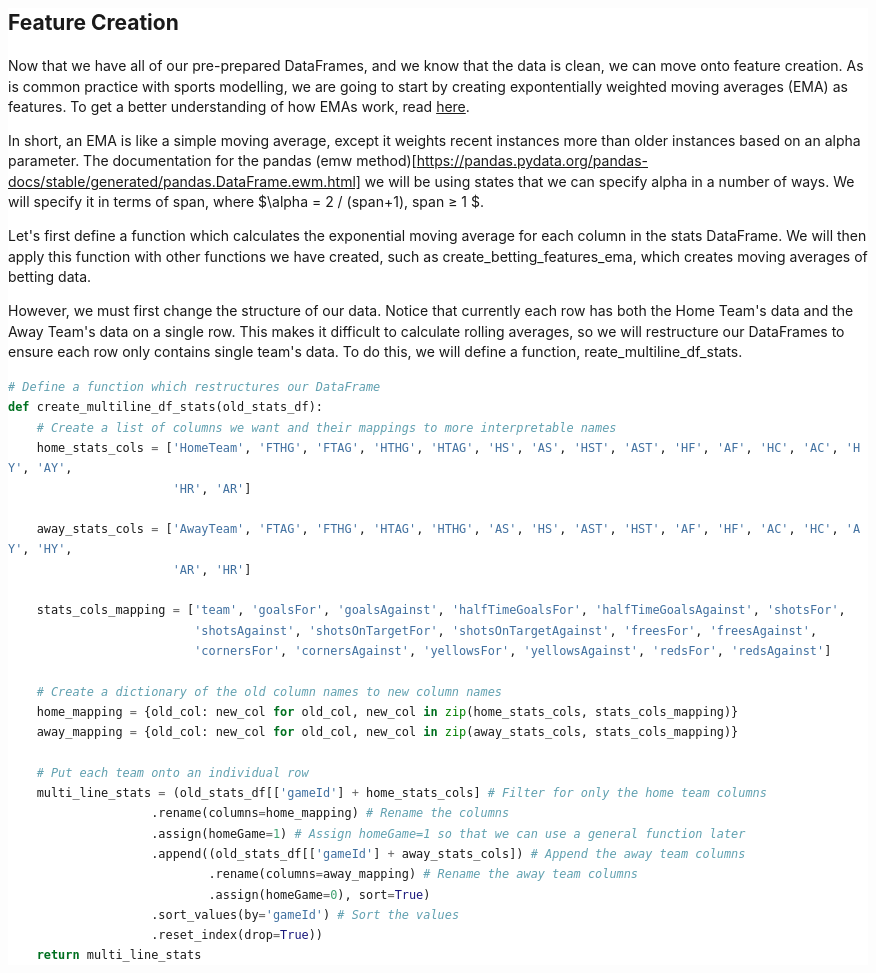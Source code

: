## Feature Creation
Now that we have all of our pre-prepared DataFrames, and we know that the data is clean, we can move onto feature creation. As is common practice with sports modelling, we are going to start by creating expontentially weighted moving averages (EMA) as features. To get a better understanding of how EMAs work, read [here](https://en.wikipedia.org/wiki/Moving_average#Exponential_moving_average). 

In short, an EMA is like a simple moving average, except it weights recent instances more than older instances based on an alpha parameter. The documentation for the pandas (emw method)[https://pandas.pydata.org/pandas-docs/stable/generated/pandas.DataFrame.ewm.html] we will be using states that we can specify alpha in a number of ways. We will specify it in terms of span, where $\alpha = 2 / (span+1), span ≥ 1 $.

Let's first define a function which calculates the exponential moving average for each column in the stats DataFrame. We will then apply this function with other functions we have created, such as create_betting_features_ema, which creates moving averages of betting data.

However, we must first change the structure of our data. Notice that currently each row has both the Home Team's data and the Away Team's data on a single row. This makes it difficult to calculate rolling averages, so we will restructure our DataFrames to ensure each row only contains single team's data. To do this, we will define a function, reate_multiline_df_stats.

```python
# Define a function which restructures our DataFrame
def create_multiline_df_stats(old_stats_df):
    # Create a list of columns we want and their mappings to more interpretable names
    home_stats_cols = ['HomeTeam', 'FTHG', 'FTAG', 'HTHG', 'HTAG', 'HS', 'AS', 'HST', 'AST', 'HF', 'AF', 'HC', 'AC', 'HY', 'AY',
                       'HR', 'AR']
    
    away_stats_cols = ['AwayTeam', 'FTAG', 'FTHG', 'HTAG', 'HTHG', 'AS', 'HS', 'AST', 'HST', 'AF', 'HF', 'AC', 'HC', 'AY', 'HY',
                       'AR', 'HR']
    
    stats_cols_mapping = ['team', 'goalsFor', 'goalsAgainst', 'halfTimeGoalsFor', 'halfTimeGoalsAgainst', 'shotsFor',
                          'shotsAgainst', 'shotsOnTargetFor', 'shotsOnTargetAgainst', 'freesFor', 'freesAgainst', 
                          'cornersFor', 'cornersAgainst', 'yellowsFor', 'yellowsAgainst', 'redsFor', 'redsAgainst']
    
    # Create a dictionary of the old column names to new column names
    home_mapping = {old_col: new_col for old_col, new_col in zip(home_stats_cols, stats_cols_mapping)}
    away_mapping = {old_col: new_col for old_col, new_col in zip(away_stats_cols, stats_cols_mapping)}
    
    # Put each team onto an individual row
    multi_line_stats = (old_stats_df[['gameId'] + home_stats_cols] # Filter for only the home team columns
                    .rename(columns=home_mapping) # Rename the columns
                    .assign(homeGame=1) # Assign homeGame=1 so that we can use a general function later
                    .append((old_stats_df[['gameId'] + away_stats_cols]) # Append the away team columns
                            .rename(columns=away_mapping) # Rename the away team columns
                            .assign(homeGame=0), sort=True)
                    .sort_values(by='gameId') # Sort the values
                    .reset_index(drop=True))
    return multi_line_stats
```
